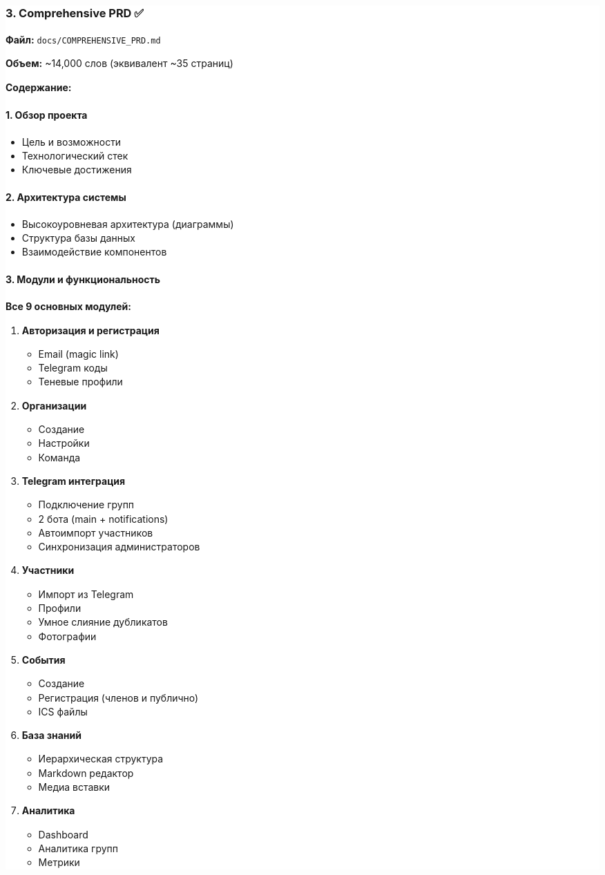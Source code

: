 ### 3. Comprehensive PRD ✅

**Файл:** `docs/COMPREHENSIVE_PRD.md`

**Объем:** ~14,000 слов (эквивалент ~35 страниц)

**Содержание:**

#### 1. Обзор проекта
- Цель и возможности
- Технологический стек
- Ключевые достижения

#### 2. Архитектура системы
- Высокоуровневая архитектура (диаграммы)
- Структура базы данных
- Взаимодействие компонентов

#### 3. Модули и функциональность

**Все 9 основных модулей:**

1. **Авторизация и регистрация**
   - Email (magic link)
   - Telegram коды
   - Теневые профили

2. **Организации**
   - Создание
   - Настройки
   - Команда

3. **Telegram интеграция**
   - Подключение групп
   - 2 бота (main + notifications)
   - Автоимпорт участников
   - Синхронизация администраторов

4. **Участники**
   - Импорт из Telegram
   - Профили
   - Умное слияние дубликатов
   - Фотографии

5. **События**
   - Создание
   - Регистрация (членов и публично)
   - ICS файлы

6. **База знаний**
   - Иерархическая структура
   - Markdown редактор
   - Медиа вставки

7. **Аналитика**
   - Dashboard
   - Аналитика групп
   - Метрики
